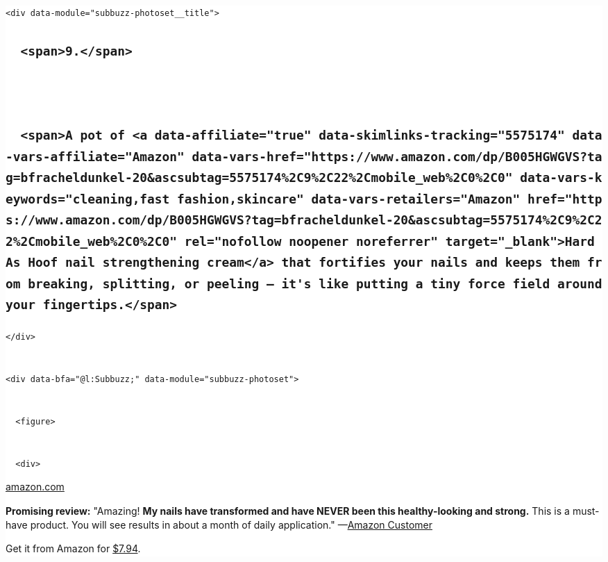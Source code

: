 </div>
  

</figure></div></div><div>


  <div data-keywords="cleaning,fast fashion,skincare" data-retailers="Amazon">
  
  
    <div data-module="subbuzz-photoset__title">
      
    


  <h2>
    
      <span>9.</span>
    

    
      <span>A pot of <a data-affiliate="true" data-skimlinks-tracking="5575174" data-vars-affiliate="Amazon" data-vars-href="https://www.amazon.com/dp/B005HGWGVS?tag=bfracheldunkel-20&ascsubtag=5575174%2C9%2C22%2Cmobile_web%2C0%2C0" data-vars-keywords="cleaning,fast fashion,skincare" data-vars-retailers="Amazon" href="https://www.amazon.com/dp/B005HGWGVS?tag=bfracheldunkel-20&ascsubtag=5575174%2C9%2C22%2Cmobile_web%2C0%2C0" rel="nofollow noopener noreferrer" target="_blank">Hard As Hoof nail strengthening cream</a> that fortifies your nails and keeps them from breaking, splitting, or peeling — it's like putting a tiny force field around your fingertips.</span>
    
  </h2>

    </div>

    
    <div data-bfa="@l:Subbuzz;" data-module="subbuzz-photoset">
      

      <figure>
      
      
      <div>
  
    

<p><span>
  <a data-affiliate="true" data-skimlinks-tracking="5575174" data-vars-affiliate="Amazon" data-vars-href="https://www.amazon.com/gp/customer-reviews/R1A8DK42F0VEWF?tag=bfracheldunkel-20&ascsubtag=5575174%2C9%2C22%2Cmobile_web%2C0%2C0" data-vars-keywords="cleaning,fast fashion,skincare" data-vars-retailers="Amazon" href="https://www.amazon.com/gp/customer-reviews/R1A8DK42F0VEWF?tag=bfracheldunkel-20&ascsubtag=5575174%2C9%2C22%2Cmobile_web%2C0%2C0" rel="nofollow noopener noreferrer" target="_blank">amazon.com</a>
</span></p>
  

  
    

<div>
  <p><b>Promising review:</b> "Amazing! <b>My nails have transformed and have NEVER been this healthy-looking and strong.</b> This is a must-have product. You will see results in about a month of daily application." —<a data-affiliate="true" data-skimlinks-tracking="5575174" data-vars-affiliate="Amazon" data-vars-href="https://www.amazon.com/gp/customer-reviews/R1A8DK42F0VEWF?tag=bfracheldunkel-20&ascsubtag=5575174%2C9%2C22%2Cmobile_web%2C0%2C0" data-vars-keywords="cleaning,fast fashion,skincare" data-vars-retailers="Amazon" href="https://www.amazon.com/gp/customer-reviews/R1A8DK42F0VEWF?tag=bfracheldunkel-20&ascsubtag=5575174%2C9%2C22%2Cmobile_web%2C0%2C0" rel="nofollow noopener noreferrer" target="_blank">Amazon Customer</a></p><p>Get it from Amazon for <a data-affiliate="true" data-skimlinks-tracking="5575174" data-vars-affiliate="Amazon" data-vars-href="https://www.amazon.com/dp/B005HGWGVS?tag=bfracheldunkel-20&ascsubtag=5575174%2C9%2C22%2Cmobile_web%2C0%2C0" data-vars-keywords="cleaning,fast fashion,skincare" data-vars-retailers="Amazon" href="https://www.amazon.com/dp/B005HGWGVS?tag=bfracheldunkel-20&ascsubtag=5575174%2C9%2C22%2Cmobile_web%2C0%2C0" rel="nofollow noopener noreferrer" target="_blank">$7.94</a>.</p>
</div>
  